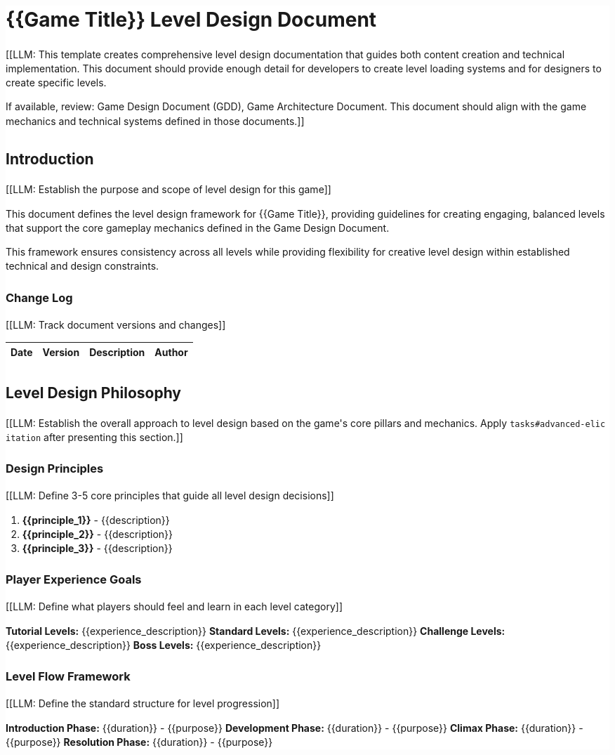 # {{Game Title}} Level Design Document

[[LLM: This template creates comprehensive level design documentation that guides both content creation and technical implementation. This document should provide enough detail for developers to create level loading systems and for designers to create specific levels.

If available, review: Game Design Document (GDD), Game Architecture Document. This document should align with the game mechanics and technical systems defined in those documents.]]

## Introduction

[[LLM: Establish the purpose and scope of level design for this game]]

This document defines the level design framework for {{Game Title}}, providing guidelines for creating engaging, balanced levels that support the core gameplay mechanics defined in the Game Design Document.

This framework ensures consistency across all levels while providing flexibility for creative level design within established technical and design constraints.

### Change Log

[[LLM: Track document versions and changes]]

| Date | Version | Description | Author |
| :--- | :------ | :---------- | :----- |

## Level Design Philosophy

[[LLM: Establish the overall approach to level design based on the game's core pillars and mechanics. Apply `tasks#advanced-elicitation` after presenting this section.]]

### Design Principles

[[LLM: Define 3-5 core principles that guide all level design decisions]]

1. **{{principle_1}}** - {{description}}
2. **{{principle_2}}** - {{description}}
3. **{{principle_3}}** - {{description}}

### Player Experience Goals

[[LLM: Define what players should feel and learn in each level category]]

**Tutorial Levels:** {{experience_description}}
**Standard Levels:** {{experience_description}}
**Challenge Levels:** {{experience_description}}
**Boss Levels:** {{experience_description}}

### Level Flow Framework

[[LLM: Define the standard structure for level progression]]

**Introduction Phase:** {{duration}} - {{purpose}}
**Development Phase:** {{duration}} - {{purpose}}
**Climax Phase:** {{duration}} - {{purpose}}
**Resolution Phase:** {{duration}} - {{purpose}}
